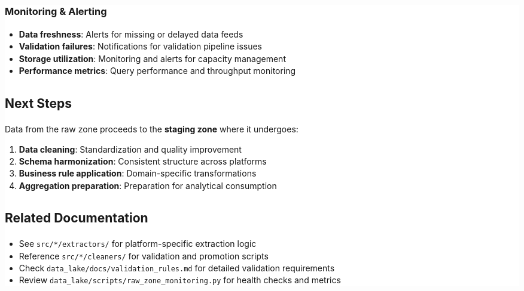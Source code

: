 ### Monitoring & Alerting
- **Data freshness**: Alerts for missing or delayed data feeds
- **Validation failures**: Notifications for validation pipeline issues
- **Storage utilization**: Monitoring and alerts for capacity management
- **Performance metrics**: Query performance and throughput monitoring

## Next Steps
Data from the raw zone proceeds to the **staging zone** where it undergoes:
1. **Data cleaning**: Standardization and quality improvement
2. **Schema harmonization**: Consistent structure across platforms
3. **Business rule application**: Domain-specific transformations
4. **Aggregation preparation**: Preparation for analytical consumption

## Related Documentation
- See `src/*/extractors/` for platform-specific extraction logic
- Reference `src/*/cleaners/` for validation and promotion scripts
- Check `data_lake/docs/validation_rules.md` for detailed validation requirements
- Review `data_lake/scripts/raw_zone_monitoring.py` for health checks and metrics
